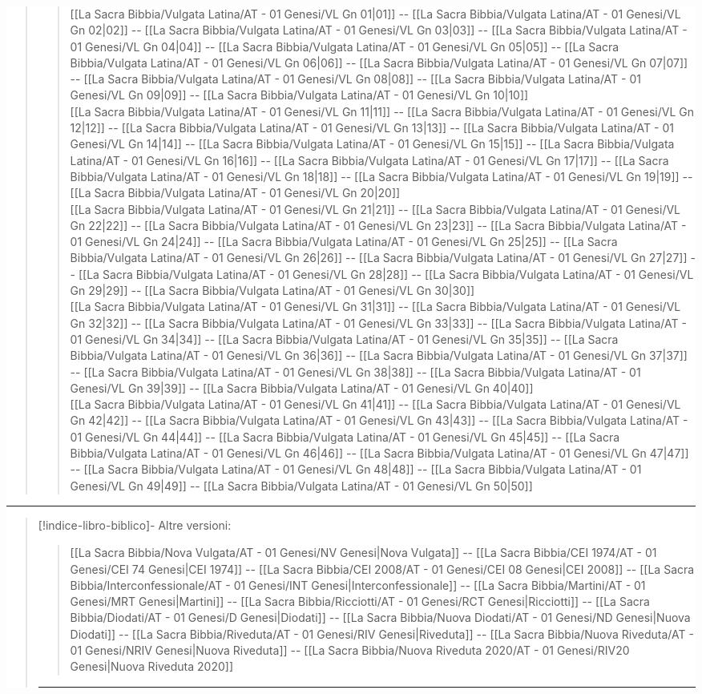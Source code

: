 >> [[La Sacra Bibbia/Vulgata Latina/AT - 01 Genesi/VL Gn 01|01]] -- [[La Sacra Bibbia/Vulgata Latina/AT - 01 Genesi/VL Gn 02|02]] -- [[La Sacra Bibbia/Vulgata Latina/AT - 01 Genesi/VL Gn 03|03]] -- [[La Sacra Bibbia/Vulgata Latina/AT - 01 Genesi/VL Gn 04|04]] -- [[La Sacra Bibbia/Vulgata Latina/AT - 01 Genesi/VL Gn 05|05]] -- [[La Sacra Bibbia/Vulgata Latina/AT - 01 Genesi/VL Gn 06|06]] -- [[La Sacra Bibbia/Vulgata Latina/AT - 01 Genesi/VL Gn 07|07]] -- [[La Sacra Bibbia/Vulgata Latina/AT - 01 Genesi/VL Gn 08|08]] -- [[La Sacra Bibbia/Vulgata Latina/AT - 01 Genesi/VL Gn 09|09]] -- [[La Sacra Bibbia/Vulgata Latina/AT - 01 Genesi/VL Gn 10|10]]<br>[[La Sacra Bibbia/Vulgata Latina/AT - 01 Genesi/VL Gn 11|11]] -- [[La Sacra Bibbia/Vulgata Latina/AT - 01 Genesi/VL Gn 12|12]] -- [[La Sacra Bibbia/Vulgata Latina/AT - 01 Genesi/VL Gn 13|13]] -- [[La Sacra Bibbia/Vulgata Latina/AT - 01 Genesi/VL Gn 14|14]] -- [[La Sacra Bibbia/Vulgata Latina/AT - 01 Genesi/VL Gn 15|15]] -- [[La Sacra Bibbia/Vulgata Latina/AT - 01 Genesi/VL Gn 16|16]] -- [[La Sacra Bibbia/Vulgata Latina/AT - 01 Genesi/VL Gn 17|17]] -- [[La Sacra Bibbia/Vulgata Latina/AT - 01 Genesi/VL Gn 18|18]] -- [[La Sacra Bibbia/Vulgata Latina/AT - 01 Genesi/VL Gn 19|19]] -- [[La Sacra Bibbia/Vulgata Latina/AT - 01 Genesi/VL Gn 20|20]]<br>[[La Sacra Bibbia/Vulgata Latina/AT - 01 Genesi/VL Gn 21|21]] -- [[La Sacra Bibbia/Vulgata Latina/AT - 01 Genesi/VL Gn 22|22]] -- [[La Sacra Bibbia/Vulgata Latina/AT - 01 Genesi/VL Gn 23|23]] -- [[La Sacra Bibbia/Vulgata Latina/AT - 01 Genesi/VL Gn 24|24]] -- [[La Sacra Bibbia/Vulgata Latina/AT - 01 Genesi/VL Gn 25|25]] -- [[La Sacra Bibbia/Vulgata Latina/AT - 01 Genesi/VL Gn 26|26]] -- [[La Sacra Bibbia/Vulgata Latina/AT - 01 Genesi/VL Gn 27|27]] -- [[La Sacra Bibbia/Vulgata Latina/AT - 01 Genesi/VL Gn 28|28]] -- [[La Sacra Bibbia/Vulgata Latina/AT - 01 Genesi/VL Gn 29|29]] -- [[La Sacra Bibbia/Vulgata Latina/AT - 01 Genesi/VL Gn 30|30]]<br>[[La Sacra Bibbia/Vulgata Latina/AT - 01 Genesi/VL Gn 31|31]] -- [[La Sacra Bibbia/Vulgata Latina/AT - 01 Genesi/VL Gn 32|32]] -- [[La Sacra Bibbia/Vulgata Latina/AT - 01 Genesi/VL Gn 33|33]] -- [[La Sacra Bibbia/Vulgata Latina/AT - 01 Genesi/VL Gn 34|34]] -- [[La Sacra Bibbia/Vulgata Latina/AT - 01 Genesi/VL Gn 35|35]] -- [[La Sacra Bibbia/Vulgata Latina/AT - 01 Genesi/VL Gn 36|36]] -- [[La Sacra Bibbia/Vulgata Latina/AT - 01 Genesi/VL Gn 37|37]] -- [[La Sacra Bibbia/Vulgata Latina/AT - 01 Genesi/VL Gn 38|38]] -- [[La Sacra Bibbia/Vulgata Latina/AT - 01 Genesi/VL Gn 39|39]] -- [[La Sacra Bibbia/Vulgata Latina/AT - 01 Genesi/VL Gn 40|40]]<br>[[La Sacra Bibbia/Vulgata Latina/AT - 01 Genesi/VL Gn 41|41]] -- [[La Sacra Bibbia/Vulgata Latina/AT - 01 Genesi/VL Gn 42|42]] -- [[La Sacra Bibbia/Vulgata Latina/AT - 01 Genesi/VL Gn 43|43]] -- [[La Sacra Bibbia/Vulgata Latina/AT - 01 Genesi/VL Gn 44|44]] -- [[La Sacra Bibbia/Vulgata Latina/AT - 01 Genesi/VL Gn 45|45]] -- [[La Sacra Bibbia/Vulgata Latina/AT - 01 Genesi/VL Gn 46|46]] -- [[La Sacra Bibbia/Vulgata Latina/AT - 01 Genesi/VL Gn 47|47]] -- [[La Sacra Bibbia/Vulgata Latina/AT - 01 Genesi/VL Gn 48|48]] -- [[La Sacra Bibbia/Vulgata Latina/AT - 01 Genesi/VL Gn 49|49]] -- [[La Sacra Bibbia/Vulgata Latina/AT - 01 Genesi/VL Gn 50|50]]
>

***

> [!indice-libro-biblico]- <span class="normale">Altre versioni: </span>
>
>> [[La Sacra Bibbia/Nova Vulgata/AT - 01 Genesi/NV Genesi|Nova Vulgata]] -- [[La Sacra Bibbia/CEI 1974/AT - 01 Genesi/CEI 74 Genesi|CEI 1974]] -- [[La Sacra Bibbia/CEI 2008/AT - 01 Genesi/CEI 08 Genesi|CEI 2008]] -- [[La Sacra Bibbia/Interconfessionale/AT - 01 Genesi/INT Genesi|Interconfessionale]] -- [[La Sacra Bibbia/Martini/AT - 01 Genesi/MRT Genesi|Martini]] -- [[La Sacra Bibbia/Ricciotti/AT - 01 Genesi/RCT Genesi|Ricciotti]] -- [[La Sacra Bibbia/Diodati/AT - 01 Genesi/D Genesi|Diodati]] -- [[La Sacra Bibbia/Nuova Diodati/AT - 01 Genesi/ND Genesi|Nuova Diodati]] -- [[La Sacra Bibbia/Riveduta/AT - 01 Genesi/RIV Genesi|Riveduta]] -- [[La Sacra Bibbia/Nuova Riveduta/AT - 01 Genesi/NRIV Genesi|Nuova Riveduta]] -- [[La Sacra Bibbia/Nuova Riveduta 2020/AT - 01 Genesi/RIV20 Genesi|Nuova Riveduta 2020]]
>>
>>
>***
